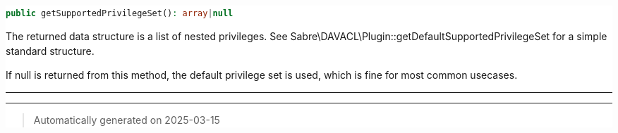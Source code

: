 ```php
public getSupportedPrivilegeSet(): array|null
```

The returned data structure is a list of nested privileges.
See Sabre\DAVACL\Plugin::getDefaultSupportedPrivilegeSet for a simple
standard structure.

If null is returned from this method, the default privilege set is used,
which is fine for most common usecases.










***


***
> Automatically generated on 2025-03-15
